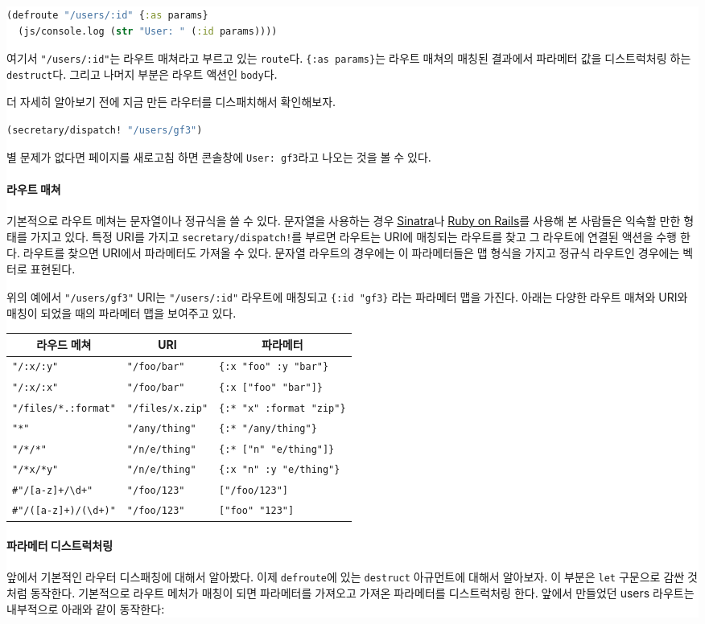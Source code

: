 ```clojure
(defroute "/users/:id" {:as params}
  (js/console.log (str "User: " (:id params))))
```

여기서 `"/users/:id"`는 라우트 매쳐라고 부르고 있는 `route`다.
`{:as params}`는 라우트 매쳐의 매칭된 결과에서 파라메터 값을 
디스트럭처링 하는 `destruct`다.
그리고 나머지 부분은 라우트 액션인 `body`다.

더 자세히 알아보기 전에 지금 만든 라우터를 디스패치해서 확인해보자.

```clojure
(secretary/dispatch! "/users/gf3")
```

별 문제가 없다면 페이지를 새로고침 하면 콘솔창에 
`User: gf3`라고 나오는 것을 볼 수 있다.

#### 라우트 매쳐

기본적으로 라우트 메쳐는 문자열이나 정규식을 쓸 수 있다.
문자열을 사용하는 경우 [Sinatra][sinatra]나 [Ruby on Rails][rails]를 
사용해 본 사람들은 익숙할 만한 형태를 가지고 있다.
특정 URI를 가지고 `secretary/dispatch!`를 부르면 라우트는 URI에 매칭되는 
라우트를 찾고 그 라우트에 연결된 액션을 수행 한다.
라우트를 찾으면 URI에서 파라메터도 가져올 수 있다.
문자열 라우트의 경우에는 이 파라메터들은 맵 형식을 가지고 
정규식 라우트인 경우에는 벡터로 표현된다.

위의 예에서 `"/users/gf3"` URI는 `"/users/:id"` 라우트에 매칭되고 
`{:id "gf3}` 라는 파라메터 맵을 가진다.
아래는 다양한 라우트 매쳐와 URI와 매칭이 되었을 때의 
파라메터 맵을 보여주고 있다.

라우드 메쳐          | URI              | 파라메터
---------------------|------------------|--------------------------
`"/:x/:y"`           | `"/foo/bar"`     | `{:x "foo" :y "bar"}`
`"/:x/:x"`           | `"/foo/bar"`     | `{:x ["foo" "bar"]}`
`"/files/*.:format"`  | `"/files/x.zip"` | `{:* "x" :format "zip"}`
`"*"`                | `"/any/thing"`   | `{:* "/any/thing"}`
`"/*/*"`             | `"/n/e/thing"`   | `{:* ["n" "e/thing"]}`
`"/*x/*y"`           | `"/n/e/thing"`   | `{:x "n" :y "e/thing"}`
`#"/[a-z]+/\d+"`     | `"/foo/123"`     | `["/foo/123"]`
`#"/([a-z]+)/(\d+)"` | `"/foo/123"`     | `["foo" "123"]`


#### 파라메터 디스트럭처링

앞에서 기본적인 라우터 디스패칭에 대해서 알아봤다. 
이제 `defroute`에 있는 `destruct` 아규먼트에 대해서 알아보자.
이 부분은 `let` 구문으로 감싼 것처럼 동작한다.
기본적으로 라우트 메처가 매칭이 되면 파라메터를 가져오고 가져온 
파라메터를 디스트럭처링 한다.
앞에서 만들었던 users 라우트는 내부적으로 아래와 같이 동작한다:


[sinatra]: http://www.sinatrarb.com/intro.html#Routes
[rails]: http://guides.rubyonrails.org/routing.html